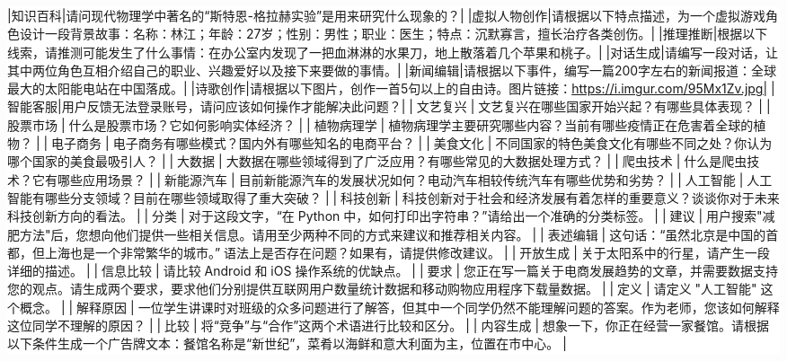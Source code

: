 |知识百科|请问现代物理学中著名的“斯特恩-格拉赫实验”是用来研究什么现象的？|
|虚拟人物创作|请根据以下特点描述，为一个虚拟游戏角色设计一段背景故事：名称：林江；年龄：27岁；性别：男性；职业：医生；特点：沉默寡言，擅长治疗各类创伤。|
|推理推断|根据以下线索，请推测可能发生了什么事情：在办公室内发现了一把血淋淋的水果刀，地上散落着几个苹果和桃子。|
|对话生成|请编写一段对话，让其中两位角色互相介绍自己的职业、兴趣爱好以及接下来要做的事情。|
|新闻编辑|请根据以下事件，编写一篇200字左右的新闻报道：全球最大的太阳能电站在中国落成。|
|诗歌创作|请根据以下图片，创作一首5句以上的自由诗。图片链接：https://i.imgur.com/95Mx1Zv.jpg|
|智能客服|用户反馈无法登录账号，请问应该如何操作才能解决此问题？|
| 文艺复兴        | 文艺复兴在哪些国家开始兴起？有哪些具体表现？                                                         |
| 股票市场        | 什么是股票市场？它如何影响实体经济？                                                                          |
| 植物病理学      | 植物病理学主要研究哪些内容？当前有哪些疫情正在危害着全球的植物？                                    |
| 电子商务        | 电子商务有哪些模式？国内外有哪些知名的电商平台？                                                          |
| 美食文化        | 不同国家的特色美食文化有哪些不同之处？你认为哪个国家的美食最吸引人？                                  |
| 大数据          | 大数据在哪些领域得到了广泛应用？有哪些常见的大数据处理方式？                                          |
| 爬虫技术        | 什么是爬虫技术？它有哪些应用场景？                                                                                  |
| 新能源汽车      | 目前新能源汽车的发展状况如何？电动汽车相较传统汽车有哪些优势和劣势？                                 |
| 人工智能        | 人工智能有哪些分支领域？目前在哪些领域取得了重大突破？                                                      |
| 科技创新        | 科技创新对于社会和经济发展有着怎样的重要意义？谈谈你对于未来科技创新方向的看法。                      |
| 分类    | 对于这段文字，“在 Python 中，如何打印出字符串？”请给出一个准确的分类标签。                                                                                                                                                                                                                                                                                                                                                                                                                       |
| 建议    | 用户搜索"减肥方法"后，您想向他们提供一些相关信息。请用至少两种不同的方式来建议和推荐相关内容。                                                                                                                                                                                                                                                                                                                                                                                                             |
| 表述编辑 | 这句话：“虽然北京是中国的首都，但上海也是一个非常繁华的城市。” 语法上是否存在问题？如果有，请提供修改建议。                                                                                                                                                                                                                                                                                                                                                                                             |
| 开放生成 | 关于太阳系中的行星，请产生一段详细的描述。                                                                                                                                                                                                                                                                                                                                                                                                                                                                       |
| 信息比较 | 请比较 Android 和 iOS 操作系统的优缺点。                                                                                                                                                                                                                                                                                                                                                                                                                                                                         |
| 要求    | 您正在写一篇关于电商发展趋势的文章，并需要数据支持您的观点。请生成两个要求，要求他们分别提供互联网用户数量统计数据和移动购物应用程序下载量数据。                                                                                                                                                                                                                                                                                                                                                 |
| 定义    | 请定义 "人工智能" 这个概念。                                                                                                                                                                                                                                                                                                                                                                                                                                                                                  |
| 解释原因 | 一位学生讲课时对班级的众多问题进行了解答，但其中一个同学仍然不能理解问题的答案。作为老师，您该如何解释这位同学不理解的原因？                                                                                                                                                                                                                                                                                                                                                                               |
| 比较    | 将“竞争”与“合作”这两个术语进行比较和区分。                                                                                                                                                                                                                                                                                                                                                                                                                                                                       |
| 内容生成 | 想象一下，你正在经营一家餐馆。请根据以下条件生成一个广告牌文本：餐馆名称是“新世纪”，菜肴以海鲜和意大利面为主，位置在市中心。                                                                                                                                                                                                                                                                                                                                                                  |